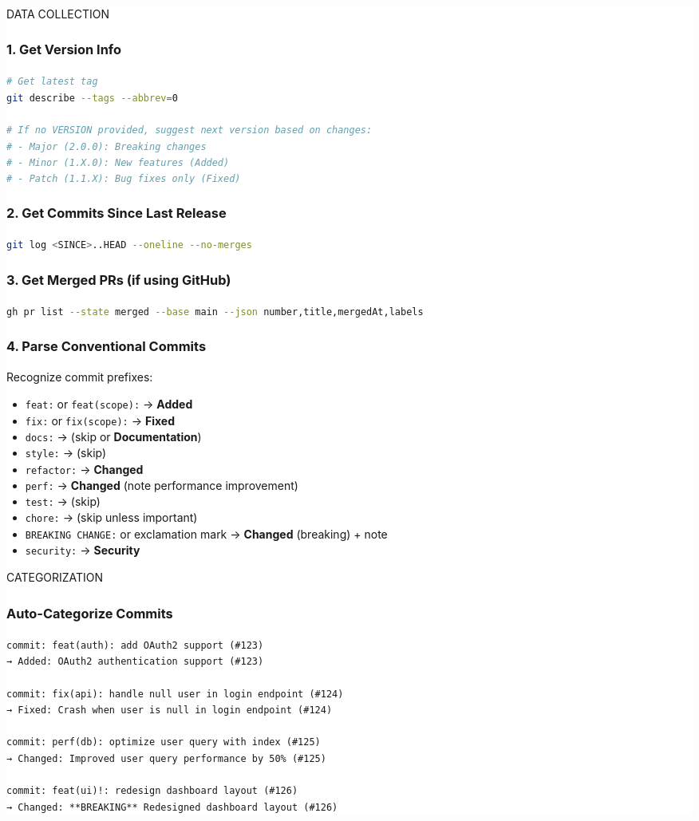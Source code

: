 DATA COLLECTION

### 1. Get Version Info
```bash
# Get latest tag
git describe --tags --abbrev=0

# If no VERSION provided, suggest next version based on changes:
# - Major (2.0.0): Breaking changes
# - Minor (1.X.0): New features (Added)
# - Patch (1.1.X): Bug fixes only (Fixed)
```

### 2. Get Commits Since Last Release
```bash
git log <SINCE>..HEAD --oneline --no-merges
```

### 3. Get Merged PRs (if using GitHub)
```bash
gh pr list --state merged --base main --json number,title,mergedAt,labels
```

### 4. Parse Conventional Commits
Recognize commit prefixes:
- `feat:` or `feat(scope):` → **Added**
- `fix:` or `fix(scope):` → **Fixed**
- `docs:` → (skip or **Documentation**)
- `style:` → (skip)
- `refactor:` → **Changed**
- `perf:` → **Changed** (note performance improvement)
- `test:` → (skip)
- `chore:` → (skip unless important)
- `BREAKING CHANGE:` or exclamation mark → **Changed** (breaking) + note
- `security:` → **Security**

CATEGORIZATION

### Auto-Categorize Commits
```
commit: feat(auth): add OAuth2 support (#123)
→ Added: OAuth2 authentication support (#123)

commit: fix(api): handle null user in login endpoint (#124)
→ Fixed: Crash when user is null in login endpoint (#124)

commit: perf(db): optimize user query with index (#125)
→ Changed: Improved user query performance by 50% (#125)

commit: feat(ui)!: redesign dashboard layout (#126)
→ Changed: **BREAKING** Redesigned dashboard layout (#126)
```
